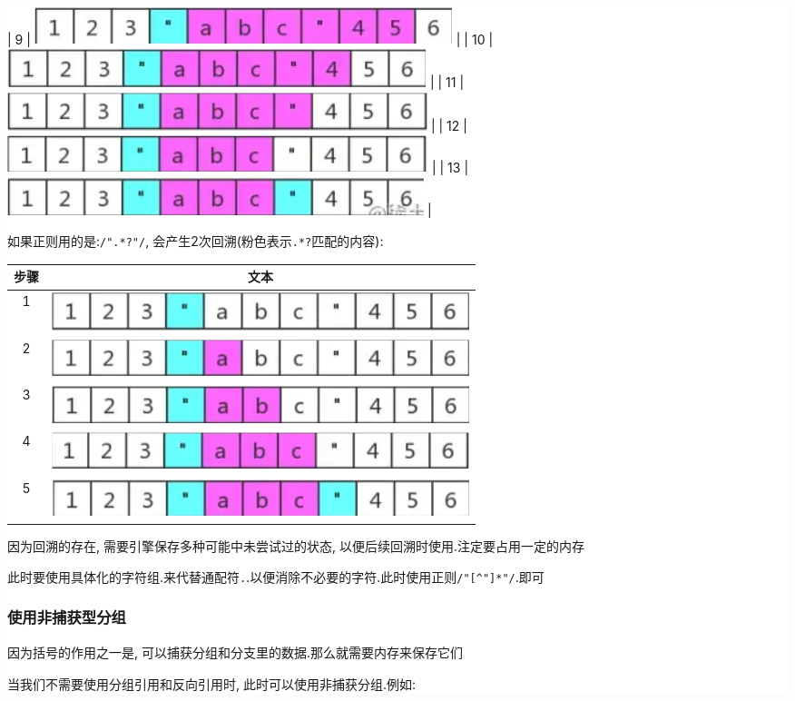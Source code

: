 |  9   | ![600924080d818f601e3a877e819f5c6ee00b35be](Assets/600924080d818f601e3a877e819f5c6ee00b35be.png) |
|  10  | ![03084e7233ca1842fcc6dd110e2eb85d5fc7ad51](Assets/03084e7233ca1842fcc6dd110e2eb85d5fc7ad51.png) |
|  11  | ![d9070c5a763f18950db7756780381928c0df65be](Assets/d9070c5a763f18950db7756780381928c0df65be.png) |
|  12  | ![cce26b8d9180837d9d61e7b0ab46303be3f09df2](Assets/cce26b8d9180837d9d61e7b0ab46303be3f09df2.png) |
|  13  | ![94e61bc13723bd3fc792ef02b9135bceae94a3a9](Assets/94e61bc13723bd3fc792ef02b9135bceae94a3a9.png) |

如果正则用的是:`/".*?"/`, 会产生2次回溯(粉色表示`.*?`匹配的内容):

| 步骤 |           文本           |
| :--: | :----------------------: |
|  1   | ![50edf82c42a5e1459c9f6037b53d9f3977a081d4](Assets/50edf82c42a5e1459c9f6037b53d9f3977a081d4.png) |
|  2   | ![3cf9ea3d6d3e624bf023b57b46227d4c36edf920](Assets/3cf9ea3d6d3e624bf023b57b46227d4c36edf920.png) |
|  3   | ![accfc60076b0044f48191966130fa9b13f7f9db7](Assets/accfc60076b0044f48191966130fa9b13f7f9db7.png) |
|  4   | ![9d11a76d086eeb8e9351e4ad19d77a33ba5b667a](Assets/9d11a76d086eeb8e9351e4ad19d77a33ba5b667a.png) |
|  5   | ![b1afd07a0266dff10447cbb7915f08f9adb39c9b](Assets/b1afd07a0266dff10447cbb7915f08f9adb39c9b.png) |

因为回溯的存在, 需要引擎保存多种可能中未尝试过的状态, 以便后续回溯时使用.注定要占用一定的内存

此时要使用具体化的字符组.来代替通配符`.`.以便消除不必要的字符.此时使用正则`/"[^"]*"/`.即可

### 使用非捕获型分组

因为括号的作用之一是, 可以捕获分组和分支里的数据.那么就需要内存来保存它们

当我们不需要使用分组引用和反向引用时, 此时可以使用非捕获分组.例如:
